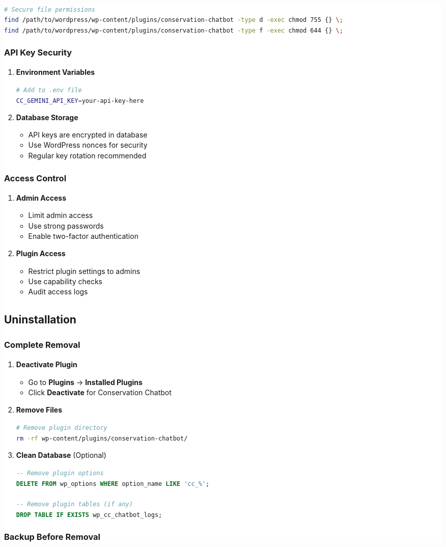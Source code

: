 ```bash
# Secure file permissions
find /path/to/wordpress/wp-content/plugins/conservation-chatbot -type d -exec chmod 755 {} \;
find /path/to/wordpress/wp-content/plugins/conservation-chatbot -type f -exec chmod 644 {} \;
```

### API Key Security

1. **Environment Variables**
   ```bash
   # Add to .env file
   CC_GEMINI_API_KEY=your-api-key-here
   ```

2. **Database Storage**
   - API keys are encrypted in database
   - Use WordPress nonces for security
   - Regular key rotation recommended

### Access Control

1. **Admin Access**
   - Limit admin access
   - Use strong passwords
   - Enable two-factor authentication

2. **Plugin Access**
   - Restrict plugin settings to admins
   - Use capability checks
   - Audit access logs

## Uninstallation

### Complete Removal

1. **Deactivate Plugin**
   - Go to **Plugins** → **Installed Plugins**
   - Click **Deactivate** for Conservation Chatbot

2. **Remove Files**
   ```bash
   # Remove plugin directory
   rm -rf wp-content/plugins/conservation-chatbot/
   ```

3. **Clean Database** (Optional)
   ```sql
   -- Remove plugin options
   DELETE FROM wp_options WHERE option_name LIKE 'cc_%';
   
   -- Remove plugin tables (if any)
   DROP TABLE IF EXISTS wp_cc_chatbot_logs;
   ```

### Backup Before Removal
